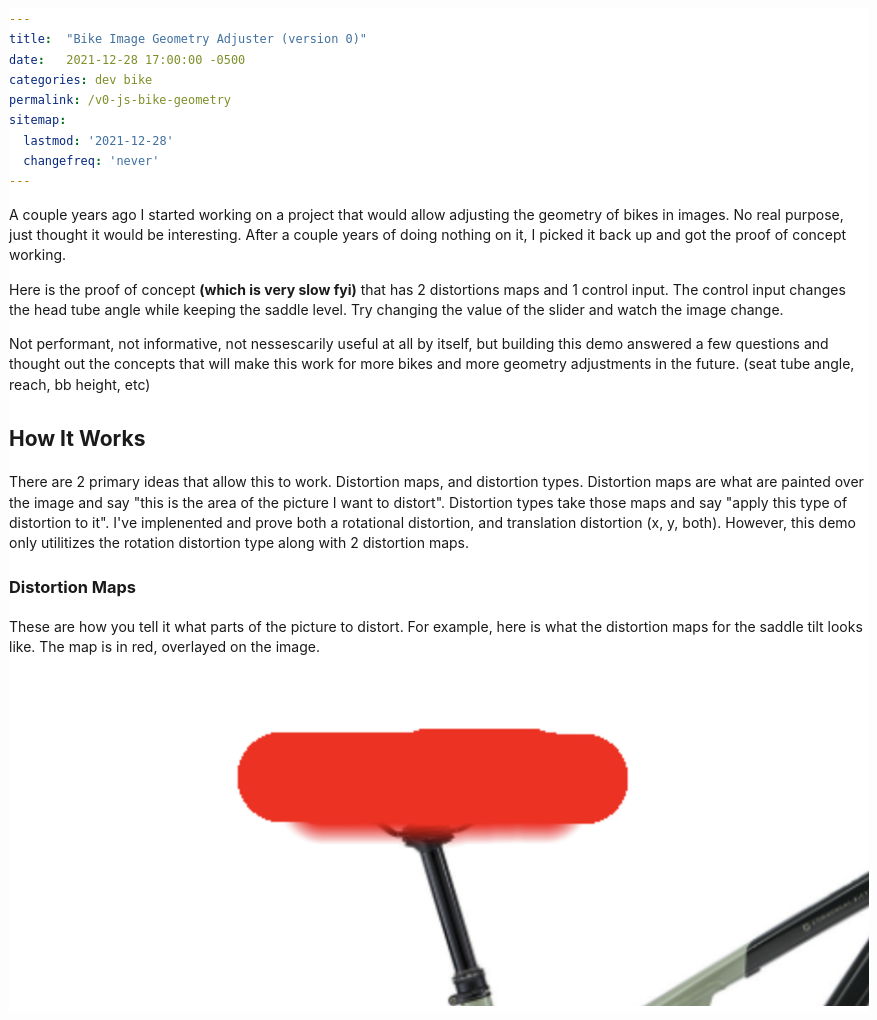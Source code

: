 ```yaml
---
title:  "Bike Image Geometry Adjuster (version 0)"
date:   2021-12-28 17:00:00 -0500
categories: dev bike
permalink: /v0-js-bike-geometry
sitemap:
  lastmod: '2021-12-28'
  changefreq: 'never'
---
```


A couple years ago I started working on a project that would allow adjusting the geometry of bikes in images. No real purpose, just thought it would be interesting. After a couple years of doing nothing on it, I picked it back up and got the proof of concept working.

Here is the proof of concept <strong>(which is very slow fyi)</strong> that has 2 distortions maps and 1 control input. The control input changes the head tube angle while keeping the saddle level. Try changing the value of the slider and watch the image change.

<iframe src="/demo/js-bike-geometry-v0" style="border:none;width:100%;height:100vh;" frameborder="0" id="geo-demo"></iframe>

Not performant, not informative, not nessescarily useful at all by itself, but building this demo answered a few questions and thought out the concepts that will make this work for more bikes and more geometry adjustments in the future. (seat tube angle, reach, bb height, etc)

<h2>How It Works</h2>

There are 2 primary ideas that allow this to work. Distortion maps, and distortion types. Distortion maps are what are painted over the image and say "this is the area of the picture I want to distort". Distortion types take those maps and say "apply this type of distortion to it". I've implenented and prove both a rotational distortion, and translation distortion (x, y, both). However, this demo only utilitizes the rotation distortion type along with 2 distortion maps.

<h3>Distortion Maps</h3>

These are how you tell it what parts of the picture to distort. For example, here is what the distortion maps for the saddle tilt looks like. The map is in red, overlayed on the image.

<img src="/img/2021-12/saddle-distortion-map.png" alt="distrtion map of the saddle" />

